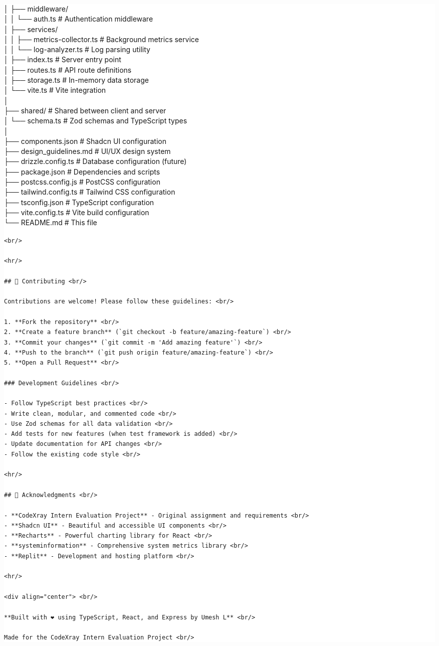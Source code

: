 │   ├── middleware/ <br/>
│   │   └── auth.ts             # Authentication middleware <br/>
│   ├── services/ <br/>
│   │   ├── metrics-collector.ts # Background metrics service <br/>
│   │   └── log-analyzer.ts      # Log parsing utility <br/>
│   ├── index.ts                # Server entry point <br/> 
│   ├── routes.ts               # API route definitions <br/>
│   ├── storage.ts              # In-memory data storage <br/>
│   └── vite.ts                 # Vite integration <br/>
│ <br/>
├── shared/                      # Shared between client and server <br/>
│   └── schema.ts               # Zod schemas and TypeScript types <br/>
│ <br/>
├── components.json             # Shadcn UI configuration <br/>
├── design_guidelines.md        # UI/UX design system <br/>
├── drizzle.config.ts          # Database configuration (future) <br/>
├── package.json               # Dependencies and scripts <br/>
├── postcss.config.js          # PostCSS configuration <br/> 
├── tailwind.config.ts         # Tailwind CSS configuration <br/> 
├── tsconfig.json              # TypeScript configuration <br/> 
├── vite.config.ts             # Vite build configuration <br/>
└── README.md                  # This file <br/>
``` 
<br/> 

<hr/>

## 🤝 Contributing <br/>

Contributions are welcome! Please follow these guidelines: <br/>

1. **Fork the repository** <br/>
2. **Create a feature branch** (`git checkout -b feature/amazing-feature`) <br/>
3. **Commit your changes** (`git commit -m 'Add amazing feature'`) <br/>
4. **Push to the branch** (`git push origin feature/amazing-feature`) <br/>
5. **Open a Pull Request** <br/>

### Development Guidelines <br/>

- Follow TypeScript best practices <br/>
- Write clean, modular, and commented code <br/>
- Use Zod schemas for all data validation <br/>
- Add tests for new features (when test framework is added) <br/>
- Update documentation for API changes <br/>
- Follow the existing code style <br/>

<hr/>

## 🙏 Acknowledgments <br/>

- **CodeXray Intern Evaluation Project** - Original assignment and requirements <br/>
- **Shadcn UI** - Beautiful and accessible UI components <br/>
- **Recharts** - Powerful charting library for React <br/>
- **systeminformation** - Comprehensive system metrics library <br/>
- **Replit** - Development and hosting platform <br/>

<hr/>

<div align="center"> <br/>

**Built with ❤️ using TypeScript, React, and Express by Umesh L** <br/>

Made for the CodeXray Intern Evaluation Project <br/>

```